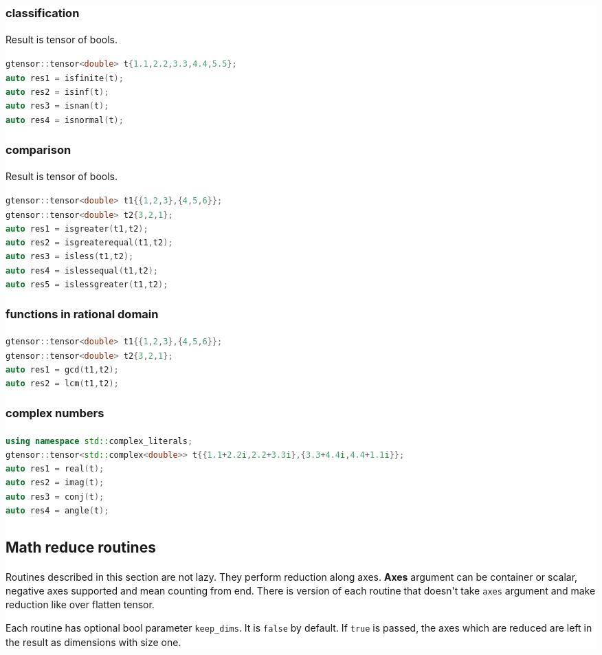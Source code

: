 ### classification

Result is tensor of bools.

```cpp
gtensor::tensor<double> t{1.1,2.2,3.3,4.4,5.5};
auto res1 = isfinite(t);
auto res2 = isinf(t);
auto res3 = isnan(t);
auto res4 = isnormal(t);
```
### comparison

Result is tensor of bools.

```cpp
gtensor::tensor<double> t1{{1,2,3},{4,5,6}};
gtensor::tensor<double> t2{3,2,1};
auto res1 = isgreater(t1,t2);
auto res2 = isgreaterequal(t1,t2);
auto res3 = isless(t1,t2);
auto res4 = islessequal(t1,t2);
auto res5 = islessgreater(t1,t2);
```

### functions in rational domain

```cpp
gtensor::tensor<double> t1{{1,2,3},{4,5,6}};
gtensor::tensor<double> t2{3,2,1};
auto res1 = gcd(t1,t2);
auto res2 = lcm(t1,t2);
```

### complex numbers

```cpp
using namespace std::complex_literals;
gtensor::tensor<std::complex<double>> t{{1.1+2.2i,2.2+3.3i},{3.3+4.4i,4.4+1.1i}};
auto res1 = real(t);
auto res2 = imag(t);
auto res3 = conj(t);
auto res4 = angle(t);
```

## Math reduce routines

Routines described in this section are not lazy. They perform reduction along axes.
**Axes** argument can be container or scalar, negative axes supported and mean counting from end.
There is version of each routine that doesn't take `axes` argument and make reduction like over flatten tensor.

Each routine has optional bool parameter `keep_dims`.
It is `false` by default. If `true` is passed, the axes which are reduced are left in the result as dimensions with size one.
